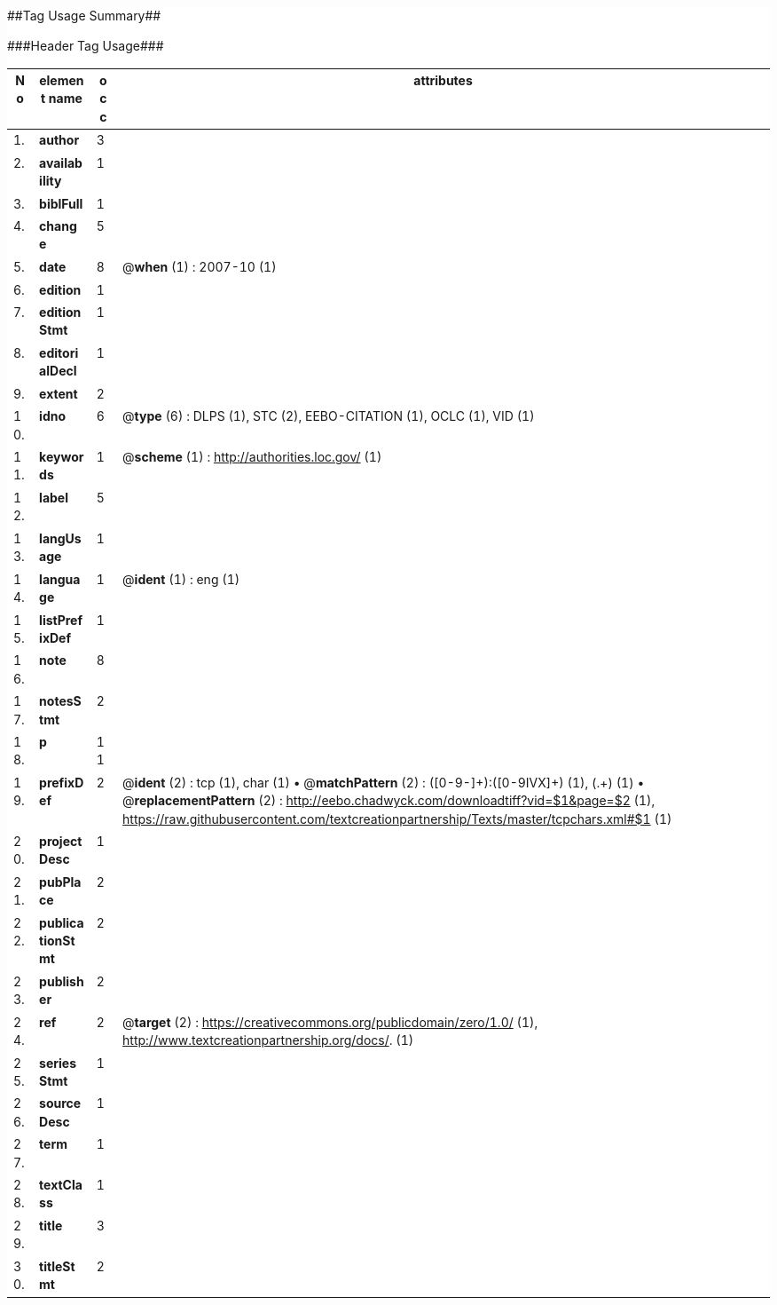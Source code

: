 ##Tag Usage Summary##

###Header Tag Usage###

|No|element name|occ|attributes|
|---|---|---|---|
|1.|__author__|3||
|2.|__availability__|1||
|3.|__biblFull__|1||
|4.|__change__|5||
|5.|__date__|8| @__when__ (1) : 2007-10 (1)|
|6.|__edition__|1||
|7.|__editionStmt__|1||
|8.|__editorialDecl__|1||
|9.|__extent__|2||
|10.|__idno__|6| @__type__ (6) : DLPS (1), STC (2), EEBO-CITATION (1), OCLC (1), VID (1)|
|11.|__keywords__|1| @__scheme__ (1) : http://authorities.loc.gov/ (1)|
|12.|__label__|5||
|13.|__langUsage__|1||
|14.|__language__|1| @__ident__ (1) : eng (1)|
|15.|__listPrefixDef__|1||
|16.|__note__|8||
|17.|__notesStmt__|2||
|18.|__p__|11||
|19.|__prefixDef__|2| @__ident__ (2) : tcp (1), char (1)  •  @__matchPattern__ (2) : ([0-9\-]+):([0-9IVX]+) (1), (.+) (1)  •  @__replacementPattern__ (2) : http://eebo.chadwyck.com/downloadtiff?vid=$1&page=$2 (1), https://raw.githubusercontent.com/textcreationpartnership/Texts/master/tcpchars.xml#$1 (1)|
|20.|__projectDesc__|1||
|21.|__pubPlace__|2||
|22.|__publicationStmt__|2||
|23.|__publisher__|2||
|24.|__ref__|2| @__target__ (2) : https://creativecommons.org/publicdomain/zero/1.0/ (1), http://www.textcreationpartnership.org/docs/. (1)|
|25.|__seriesStmt__|1||
|26.|__sourceDesc__|1||
|27.|__term__|1||
|28.|__textClass__|1||
|29.|__title__|3||
|30.|__titleStmt__|2||

